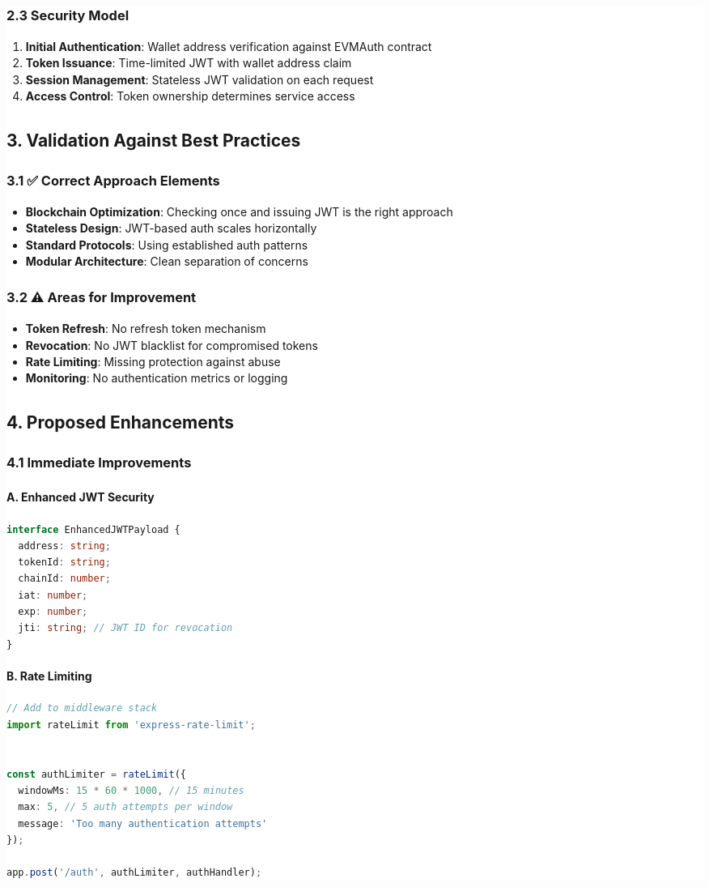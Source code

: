 ### 2.3 Security Model
1. **Initial Authentication**: Wallet address verification against EVMAuth contract
2. **Token Issuance**: Time-limited JWT with wallet address claim
3. **Session Management**: Stateless JWT validation on each request
4. **Access Control**: Token ownership determines service access

## 3. Validation Against Best Practices

### 3.1 ✅ Correct Approach Elements
- **Blockchain Optimization**: Checking once and issuing JWT is the right approach
- **Stateless Design**: JWT-based auth scales horizontally
- **Standard Protocols**: Using established auth patterns
- **Modular Architecture**: Clean separation of concerns

### 3.2 ⚠️ Areas for Improvement
- **Token Refresh**: No refresh token mechanism
- **Revocation**: No JWT blacklist for compromised tokens
- **Rate Limiting**: Missing protection against abuse
- **Monitoring**: No authentication metrics or logging

## 4. Proposed Enhancements

### 4.1 Immediate Improvements

#### A. Enhanced JWT Security
```typescript
interface EnhancedJWTPayload {
  address: string;
  tokenId: string;
  chainId: number;
  iat: number;
  exp: number;
  jti: string; // JWT ID for revocation
}
```

#### B. Rate Limiting
```typescript
// Add to middleware stack
import rateLimit from 'express-rate-limit';
 

const authLimiter = rateLimit({
  windowMs: 15 * 60 * 1000, // 15 minutes
  max: 5, // 5 auth attempts per window
  message: 'Too many authentication attempts'
});

app.post('/auth', authLimiter, authHandler);
```
